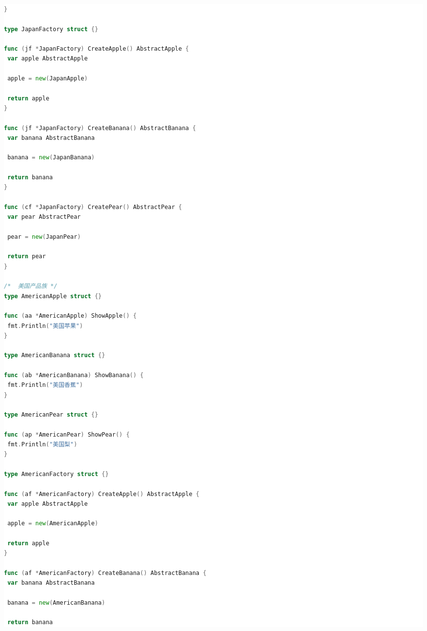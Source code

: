 ```go
}

type JapanFactory struct {}

func (jf *JapanFactory) CreateApple() AbstractApple {
 var apple AbstractApple

 apple = new(JapanApple)

 return apple
}

func (jf *JapanFactory) CreateBanana() AbstractBanana {
 var banana AbstractBanana

 banana = new(JapanBanana)

 return banana
}

func (cf *JapanFactory) CreatePear() AbstractPear {
 var pear AbstractPear

 pear = new(JapanPear)

 return pear
}

/*  美国产品族 */
type AmericanApple struct {}

func (aa *AmericanApple) ShowApple() {
 fmt.Println("美国苹果")
}

type AmericanBanana struct {}

func (ab *AmericanBanana) ShowBanana() {
 fmt.Println("美国香蕉")
}

type AmericanPear struct {}

func (ap *AmericanPear) ShowPear() {
 fmt.Println("美国梨")
}

type AmericanFactory struct {}

func (af *AmericanFactory) CreateApple() AbstractApple {
 var apple AbstractApple

 apple = new(AmericanApple)

 return apple
}

func (af *AmericanFactory) CreateBanana() AbstractBanana {
 var banana AbstractBanana

 banana = new(AmericanBanana)

 return banana
```